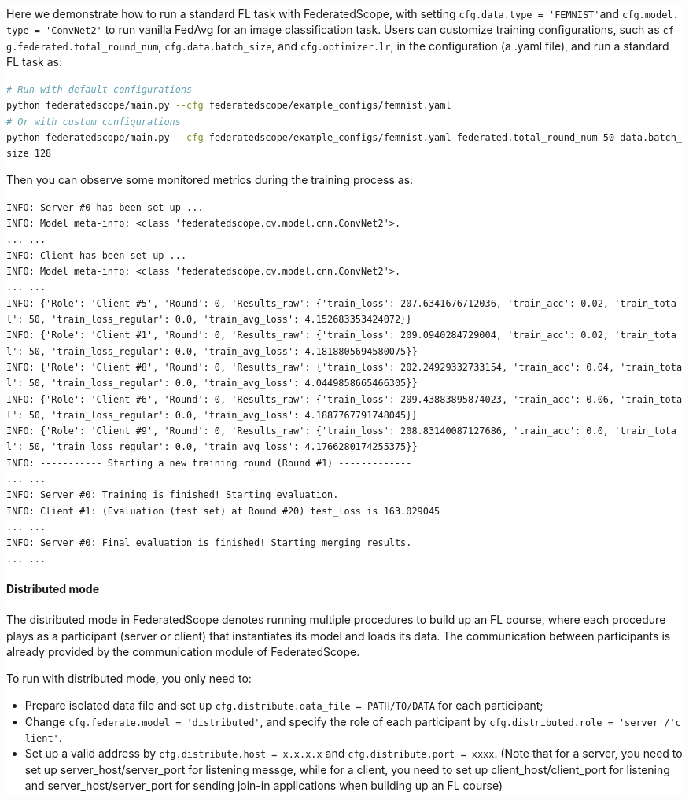Here we demonstrate how to run a standard FL task with FederatedScope, with setting `cfg.data.type = 'FEMNIST'`and `cfg.model.type = 'ConvNet2'` to run vanilla FedAvg for an image classification task. Users can customize training configurations, such as `cfg.federated.total_round_num`, `cfg.data.batch_size`, and `cfg.optimizer.lr`, in the configuration (a .yaml file), and run a standard FL task as: 

```bash
# Run with default configurations
python federatedscope/main.py --cfg federatedscope/example_configs/femnist.yaml
# Or with custom configurations
python federatedscope/main.py --cfg federatedscope/example_configs/femnist.yaml federated.total_round_num 50 data.batch_size 128
```

Then you can observe some monitored metrics during the training process as:

```
INFO: Server #0 has been set up ...
INFO: Model meta-info: <class 'federatedscope.cv.model.cnn.ConvNet2'>.
... ...
INFO: Client has been set up ...
INFO: Model meta-info: <class 'federatedscope.cv.model.cnn.ConvNet2'>.
... ...
INFO: {'Role': 'Client #5', 'Round': 0, 'Results_raw': {'train_loss': 207.6341676712036, 'train_acc': 0.02, 'train_total': 50, 'train_loss_regular': 0.0, 'train_avg_loss': 4.152683353424072}}
INFO: {'Role': 'Client #1', 'Round': 0, 'Results_raw': {'train_loss': 209.0940284729004, 'train_acc': 0.02, 'train_total': 50, 'train_loss_regular': 0.0, 'train_avg_loss': 4.1818805694580075}}
INFO: {'Role': 'Client #8', 'Round': 0, 'Results_raw': {'train_loss': 202.24929332733154, 'train_acc': 0.04, 'train_total': 50, 'train_loss_regular': 0.0, 'train_avg_loss': 4.0449858665466305}}
INFO: {'Role': 'Client #6', 'Round': 0, 'Results_raw': {'train_loss': 209.43883895874023, 'train_acc': 0.06, 'train_total': 50, 'train_loss_regular': 0.0, 'train_avg_loss': 4.1887767791748045}}
INFO: {'Role': 'Client #9', 'Round': 0, 'Results_raw': {'train_loss': 208.83140087127686, 'train_acc': 0.0, 'train_total': 50, 'train_loss_regular': 0.0, 'train_avg_loss': 4.1766280174255375}}
INFO: ----------- Starting a new training round (Round #1) -------------
... ...
INFO: Server #0: Training is finished! Starting evaluation.
INFO: Client #1: (Evaluation (test set) at Round #20) test_loss is 163.029045
... ...
INFO: Server #0: Final evaluation is finished! Starting merging results.
... ...
```

#### Distributed mode

The distributed mode in FederatedScope denotes running multiple procedures to build up an FL course, where each procedure plays as a participant (server or client) that instantiates its model and loads its data. The communication between participants is already provided by the communication module of FederatedScope.

To run with distributed mode, you only need to:

- Prepare isolated data file and set up `cfg.distribute.data_file = PATH/TO/DATA` for each participant;
- Change `cfg.federate.model = 'distributed'`, and specify the role of each participant  by `cfg.distributed.role = 'server'/'client'`.
- Set up a valid address by `cfg.distribute.host = x.x.x.x` and `cfg.distribute.port = xxxx`. (Note that for a server, you need to set up server_host/server_port for listening messge, while for a client, you need to set up client_host/client_port for listening and server_host/server_port for sending join-in applications when building up an FL course)
